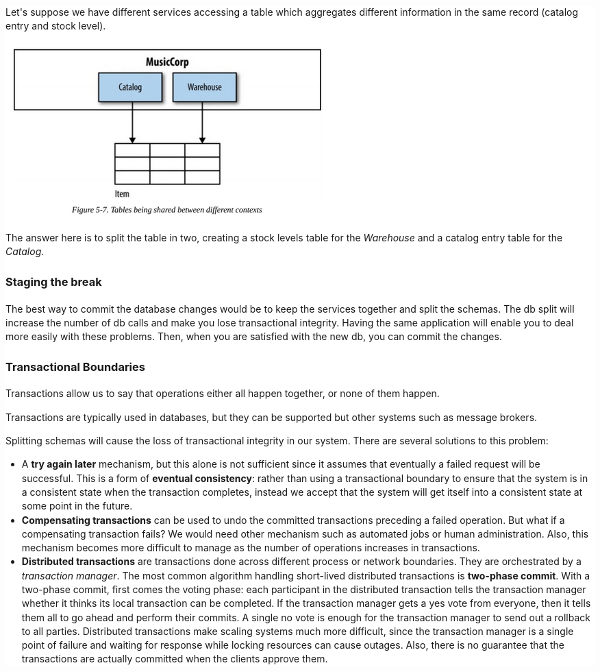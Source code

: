 Let's suppose we have different services accessing a table which aggregates different information in the same record (catalog entry and stock level).

![Image](./images/db-shared-tables-before.png)

The answer here is to split the table in two, creating a stock levels table for the *Warehouse* and a catalog entry table for the *Catalog*.

### Staging the break

The best way to commit the database changes would be to keep the services together and split the schemas. The db split will increase the number of db calls and make you lose transactional integrity. Having the same application will enable you to deal more easily with these problems. Then, when you are satisfied with the new db, you can commit the changes.

### Transactional Boundaries

Transactions allow us to say that operations either all happen together, or none of them happen.

Transactions are typically used in databases, but they can be supported but other systems such as message brokers.

Splitting schemas will cause the loss of transactional integrity in our system. There are several solutions to this problem:

- A **try again later** mechanism, but this alone is not sufficient since it assumes that eventually a failed request will be successful. This is a form of **eventual consistency**: rather than using a transactional boundary to ensure that the system is in a consistent state when the transaction completes, instead we accept that the system will get itself into a consistent state at some point in the future.
- **Compensating transactions** can be used to undo the committed transactions preceding a failed operation. But what if a compensating transaction fails? We would need other mechanism such as automated jobs or human administration. Also, this mechanism becomes more difficult to manage as the number of operations increases in transactions.
- **Distributed transactions** are transactions done across different process or network boundaries. They are orchestrated by a *transaction manager*. The most common algorithm handling short-lived distributed transactions is **two-phase commit**. With a two-phase commit, first comes the voting phase: each participant in the distributed transaction tells the transaction manager whether it thinks its local transaction can be completed. If the transaction manager gets a yes vote from everyone, then it tells them all to go ahead and perform their commits. A single no vote is enough for the transaction manager to send out a rollback to all parties. Distributed transactions make scaling systems much more difficult, since the transaction manager is a single point of failure and waiting for response while locking resources can cause outages. Also, there is no guarantee that the transactions are actually committed when the clients approve them.
